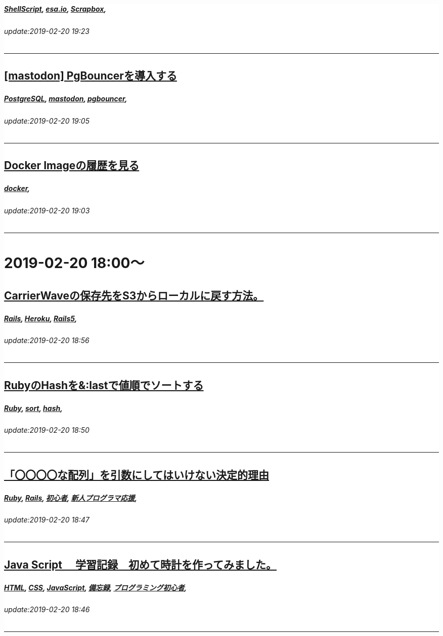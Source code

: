 ##### [ShellScript](https://qiita.com/tags/ShellScript), [esa.io](https://qiita.com/tags/esa.io), [Scrapbox](https://qiita.com/tags/Scrapbox), 
###### update:2019-02-20 19:23
---
## [[mastodon] PgBouncerを導入する](https://qiita.com/kxn4t/items/59a593f4e28b00af5e77)
##### [PostgreSQL](https://qiita.com/tags/PostgreSQL), [mastodon](https://qiita.com/tags/mastodon), [pgbouncer](https://qiita.com/tags/pgbouncer), 
###### update:2019-02-20 19:05
---
## [Docker Imageの履歴を見る](https://qiita.com/hahta3/items/c883504a8dfbc5662b14)
##### [docker](https://qiita.com/tags/docker), 
###### update:2019-02-20 19:03
---




# 2019-02-20 18:00～
## [CarrierWaveの保存先をS3からローカルに戻す方法。](https://qiita.com/Matcha358/items/92bc18d59718c54ed862)
##### [Rails](https://qiita.com/tags/Rails), [Heroku](https://qiita.com/tags/Heroku), [Rails5](https://qiita.com/tags/Rails5), 
###### update:2019-02-20 18:56
---
## [RubyのHashを&:lastで値順でソートする](https://qiita.com/mikeda/items/9bf045cca0d9e629fc96)
##### [Ruby](https://qiita.com/tags/Ruby), [sort](https://qiita.com/tags/sort), [hash](https://qiita.com/tags/hash), 
###### update:2019-02-20 18:50
---
## [「〇〇〇〇な配列」を引数にしてはいけない決定的理由](https://qiita.com/tonluqclml/items/1eeb3354ddf5b2f6f597)
##### [Ruby](https://qiita.com/tags/Ruby), [Rails](https://qiita.com/tags/Rails), [初心者](https://qiita.com/tags/初心者), [新人プログラマ応援](https://qiita.com/tags/新人プログラマ応援), 
###### update:2019-02-20 18:47
---
## [Java Script 　学習記録　初めて時計を作ってみました。](https://qiita.com/Mizu_e/items/6bd8cc00990291533d27)
##### [HTML](https://qiita.com/tags/HTML), [CSS](https://qiita.com/tags/CSS), [JavaScript](https://qiita.com/tags/JavaScript), [備忘録](https://qiita.com/tags/備忘録), [プログラミング初心者](https://qiita.com/tags/プログラミング初心者), 
###### update:2019-02-20 18:46
---